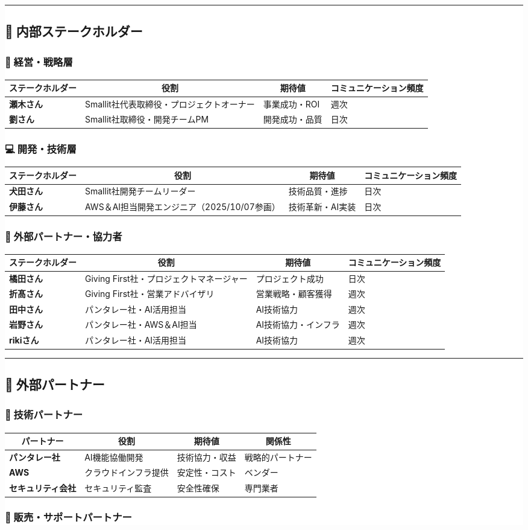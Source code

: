 
---

## 👥 内部ステークホルダー

### 🏢 経営・戦略層

| ステークホルダー | 役割 | 期待値 | コミュニケーション頻度 |
|------------------|------|--------|----------------------|
| **瀬木さん** | Smallit社代表取締役・プロジェクトオーナー | 事業成功・ROI | 週次 |
| **劉さん** | Smallit社取締役・開発チームPM | 開発成功・品質 | 日次 |

### 💻 開発・技術層

| ステークホルダー | 役割 | 期待値 | コミュニケーション頻度 |
|------------------|------|--------|----------------------|
| **犬田さん** | Smallit社開発チームリーダー | 技術品質・進捗 | 日次 |
| **伊藤さん** | AWS＆AI担当開発エンジニア（2025/10/07参画） | 技術革新・AI実装 | 日次 |

### 🤝 外部パートナー・協力者

| ステークホルダー | 役割 | 期待値 | コミュニケーション頻度 |
|------------------|------|--------|----------------------|
| **橘田さん** | Giving First社・プロジェクトマネージャー | プロジェクト成功 | 日次 |
| **折髙さん** | Giving First社・営業アドバイザリ | 営業戦略・顧客獲得 | 週次 |
| **田中さん** | パンタレー社・AI活用担当 | AI技術協力 | 週次 |
| **岩野さん** | パンタレー社・AWS＆AI担当 | AI技術協力・インフラ | 週次 |
| **rikiさん** | パンタレー社・AI活用担当 | AI技術協力 | 週次 |

---

## 🤝 外部パートナー

### 🔧 技術パートナー

| パートナー | 役割 | 期待値 | 関係性 |
|------------|------|--------|--------|
| **パンタレー社** | AI機能協働開発 | 技術協力・収益 | 戦略的パートナー |
| **AWS** | クラウドインフラ提供 | 安定性・コスト | ベンダー |
| **セキュリティ会社** | セキュリティ監査 | 安全性確保 | 専門業者 |

### 🏢 販売・サポートパートナー
